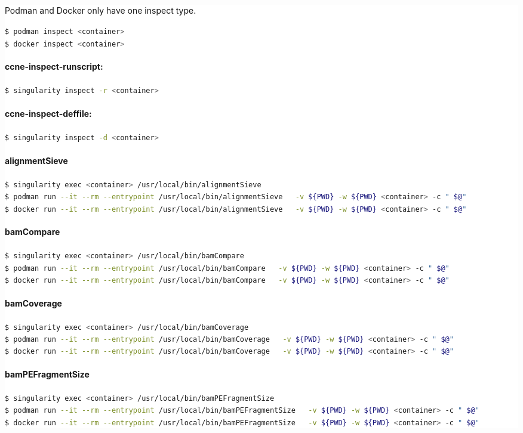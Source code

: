 Podman and Docker only have one inspect type.

```bash
$ podman inspect <container>
$ docker inspect <container>
```

#### ccne-inspect-runscript:

```bash
$ singularity inspect -r <container>
```

#### ccne-inspect-deffile:

```bash
$ singularity inspect -d <container>
```


#### alignmentSieve

```bash
$ singularity exec <container> /usr/local/bin/alignmentSieve
$ podman run --it --rm --entrypoint /usr/local/bin/alignmentSieve   -v ${PWD} -w ${PWD} <container> -c " $@"
$ docker run --it --rm --entrypoint /usr/local/bin/alignmentSieve   -v ${PWD} -w ${PWD} <container> -c " $@"
```


#### bamCompare

```bash
$ singularity exec <container> /usr/local/bin/bamCompare
$ podman run --it --rm --entrypoint /usr/local/bin/bamCompare   -v ${PWD} -w ${PWD} <container> -c " $@"
$ docker run --it --rm --entrypoint /usr/local/bin/bamCompare   -v ${PWD} -w ${PWD} <container> -c " $@"
```


#### bamCoverage

```bash
$ singularity exec <container> /usr/local/bin/bamCoverage
$ podman run --it --rm --entrypoint /usr/local/bin/bamCoverage   -v ${PWD} -w ${PWD} <container> -c " $@"
$ docker run --it --rm --entrypoint /usr/local/bin/bamCoverage   -v ${PWD} -w ${PWD} <container> -c " $@"
```


#### bamPEFragmentSize

```bash
$ singularity exec <container> /usr/local/bin/bamPEFragmentSize
$ podman run --it --rm --entrypoint /usr/local/bin/bamPEFragmentSize   -v ${PWD} -w ${PWD} <container> -c " $@"
$ docker run --it --rm --entrypoint /usr/local/bin/bamPEFragmentSize   -v ${PWD} -w ${PWD} <container> -c " $@"
```
